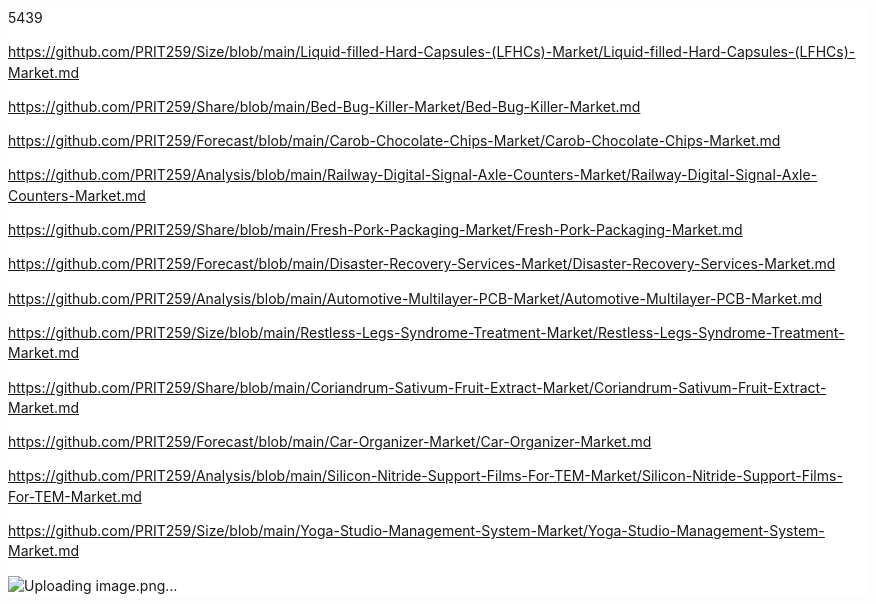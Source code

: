 5439</p><p><a href="https://github.com/PRIT259/Size/blob/main/Liquid-filled-Hard-Capsules-(LFHCs)-Market/Liquid-filled-Hard-Capsules-(LFHCs)-Market.md">https://github.com/PRIT259/Size/blob/main/Liquid-filled-Hard-Capsules-(LFHCs)-Market/Liquid-filled-Hard-Capsules-(LFHCs)-Market.md</a></p><p><a href="https://github.com/PRIT259/Share/blob/main/Bed-Bug-Killer-Market/Bed-Bug-Killer-Market.md">https://github.com/PRIT259/Share/blob/main/Bed-Bug-Killer-Market/Bed-Bug-Killer-Market.md</a></p><p><a href="https://github.com/PRIT259/Forecast/blob/main/Carob-Chocolate-Chips-Market/Carob-Chocolate-Chips-Market.md">https://github.com/PRIT259/Forecast/blob/main/Carob-Chocolate-Chips-Market/Carob-Chocolate-Chips-Market.md</a></p><p><a href="https://github.com/PRIT259/Analysis/blob/main/Railway-Digital-Signal-Axle-Counters-Market/Railway-Digital-Signal-Axle-Counters-Market.md">https://github.com/PRIT259/Analysis/blob/main/Railway-Digital-Signal-Axle-Counters-Market/Railway-Digital-Signal-Axle-Counters-Market.md</a></p><p><a href="https://github.com/PRIT259/Share/blob/main/Fresh-Pork-Packaging-Market/Fresh-Pork-Packaging-Market.md">https://github.com/PRIT259/Share/blob/main/Fresh-Pork-Packaging-Market/Fresh-Pork-Packaging-Market.md</a></p><p><a href="https://github.com/PRIT259/Forecast/blob/main/Disaster-Recovery-Services-Market/Disaster-Recovery-Services-Market.md">https://github.com/PRIT259/Forecast/blob/main/Disaster-Recovery-Services-Market/Disaster-Recovery-Services-Market.md</a></p><p><a href="https://github.com/PRIT259/Analysis/blob/main/Automotive-Multilayer-PCB-Market/Automotive-Multilayer-PCB-Market.md">https://github.com/PRIT259/Analysis/blob/main/Automotive-Multilayer-PCB-Market/Automotive-Multilayer-PCB-Market.md</a></p><p><a href="https://github.com/PRIT259/Size/blob/main/Restless-Legs-Syndrome-Treatment-Market/Restless-Legs-Syndrome-Treatment-Market.md">https://github.com/PRIT259/Size/blob/main/Restless-Legs-Syndrome-Treatment-Market/Restless-Legs-Syndrome-Treatment-Market.md</a></p><p><a href="https://github.com/PRIT259/Share/blob/main/Coriandrum-Sativum-Fruit-Extract-Market/Coriandrum-Sativum-Fruit-Extract-Market.md">https://github.com/PRIT259/Share/blob/main/Coriandrum-Sativum-Fruit-Extract-Market/Coriandrum-Sativum-Fruit-Extract-Market.md</a></p><p><a href="https://github.com/PRIT259/Forecast/blob/main/Car-Organizer-Market/Car-Organizer-Market.md">https://github.com/PRIT259/Forecast/blob/main/Car-Organizer-Market/Car-Organizer-Market.md</a></p><p><a href="https://github.com/PRIT259/Analysis/blob/main/Silicon-Nitride-Support-Films-For-TEM-Market/Silicon-Nitride-Support-Films-For-TEM-Market.md">https://github.com/PRIT259/Analysis/blob/main/Silicon-Nitride-Support-Films-For-TEM-Market/Silicon-Nitride-Support-Films-For-TEM-Market.md</a></p><p><a href="https://github.com/PRIT259/Size/blob/main/Yoga-Studio-Management-System-Market/Yoga-Studio-Management-System-Market.md">https://github.com/PRIT259/Size/blob/main/Yoga-Studio-Management-System-Market/Yoga-Studio-Management-System-Market.md</a></p>
![Uploading image.png…]()
